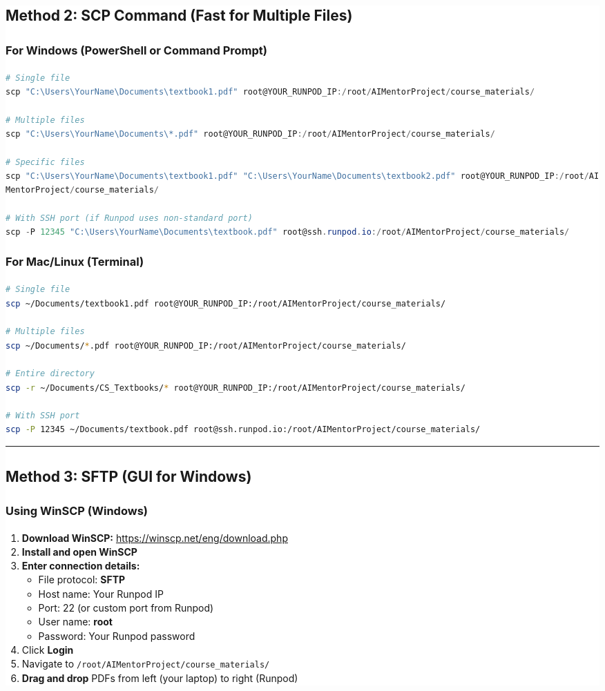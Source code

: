 
## Method 2: SCP Command (Fast for Multiple Files)

### For Windows (PowerShell or Command Prompt)

```powershell
# Single file
scp "C:\Users\YourName\Documents\textbook1.pdf" root@YOUR_RUNPOD_IP:/root/AIMentorProject/course_materials/

# Multiple files
scp "C:\Users\YourName\Documents\*.pdf" root@YOUR_RUNPOD_IP:/root/AIMentorProject/course_materials/

# Specific files
scp "C:\Users\YourName\Documents\textbook1.pdf" "C:\Users\YourName\Documents\textbook2.pdf" root@YOUR_RUNPOD_IP:/root/AIMentorProject/course_materials/

# With SSH port (if Runpod uses non-standard port)
scp -P 12345 "C:\Users\YourName\Documents\textbook.pdf" root@ssh.runpod.io:/root/AIMentorProject/course_materials/
```

### For Mac/Linux (Terminal)

```bash
# Single file
scp ~/Documents/textbook1.pdf root@YOUR_RUNPOD_IP:/root/AIMentorProject/course_materials/

# Multiple files
scp ~/Documents/*.pdf root@YOUR_RUNPOD_IP:/root/AIMentorProject/course_materials/

# Entire directory
scp -r ~/Documents/CS_Textbooks/* root@YOUR_RUNPOD_IP:/root/AIMentorProject/course_materials/

# With SSH port
scp -P 12345 ~/Documents/textbook.pdf root@ssh.runpod.io:/root/AIMentorProject/course_materials/
```

---

## Method 3: SFTP (GUI for Windows)

### Using WinSCP (Windows)

1. **Download WinSCP:** https://winscp.net/eng/download.php
2. **Install and open WinSCP**
3. **Enter connection details:**
   - File protocol: **SFTP**
   - Host name: Your Runpod IP
   - Port: 22 (or custom port from Runpod)
   - User name: **root**
   - Password: Your Runpod password
4. Click **Login**
5. Navigate to `/root/AIMentorProject/course_materials/`
6. **Drag and drop** PDFs from left (your laptop) to right (Runpod)
